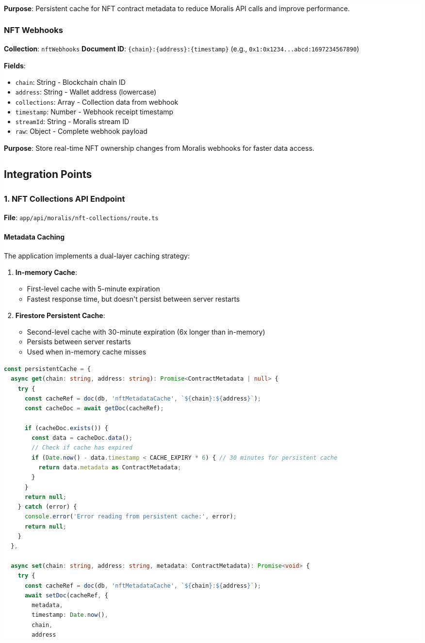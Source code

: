 **Purpose**: Persistent cache for NFT contract metadata to reduce Moralis API calls and improve performance.

### NFT Webhooks

**Collection**: `nftWebhooks`
**Document ID**: `{chain}:{address}:{timestamp}` (e.g., `0x1:0x1234...abcd:1697234567890`)

**Fields**:
- `chain`: String - Blockchain chain ID
- `address`: String - Wallet address (lowercase)
- `collections`: Array - Collection data from webhook
- `timestamp`: Number - Webhook receipt timestamp
- `streamId`: String - Moralis stream ID
- `raw`: Object - Complete webhook payload

**Purpose**: Store real-time NFT ownership changes from Moralis webhooks for faster data access.

## Integration Points

### 1. NFT Collections API Endpoint

**File**: `app/api/moralis/nft-collections/route.ts`

#### Metadata Caching

The application implements a dual-layer caching strategy:

1. **In-memory Cache**:
   - First-level cache with 5-minute expiration
   - Fastest response time, but doesn't persist between server restarts

2. **Firestore Persistent Cache**:
   - Second-level cache with 30-minute expiration (6x longer than in-memory)
   - Persists between server restarts
   - Used when in-memory cache misses

```typescript
const persistentCache = {
  async get(chain: string, address: string): Promise<ContractMetadata | null> {
    try {
      const cacheRef = doc(db, 'nftMetadataCache', `${chain}:${address}`);
      const cacheDoc = await getDoc(cacheRef);
      
      if (cacheDoc.exists()) {
        const data = cacheDoc.data();
        // Check if cache has expired
        if (Date.now() - data.timestamp < CACHE_EXPIRY * 6) { // 30 minutes for persistent cache
          return data.metadata as ContractMetadata;
        }
      }
      return null;
    } catch (error) {
      console.error('Error reading from persistent cache:', error);
      return null;
    }
  },
  
  async set(chain: string, address: string, metadata: ContractMetadata): Promise<void> {
    try {
      const cacheRef = doc(db, 'nftMetadataCache', `${chain}:${address}`);
      await setDoc(cacheRef, {
        metadata,
        timestamp: Date.now(),
        chain,
        address
```